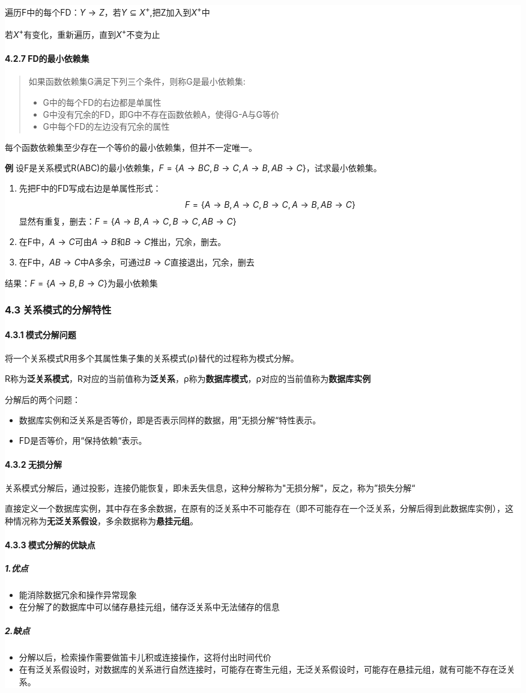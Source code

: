 遍历F中的每个FD：$Y \rightarrow Z$，若$Y \subseteq X^+$,把Z加入到$X^+$中

若$X^+$有变化，重新遍历，直到$X^+$不变为止

#### 4.2.7 FD的最小依赖集

> 如果函数依赖集G满足下列三个条件，则称G是最小依赖集:
>
> + G中的每个FD的右边都是单属性
> + G中没有冗余的FD，即G中不存在函数依赖A，使得G-A与G等价
> + G中每个FD的左边没有冗余的属性

每个函数依赖集至少存在一个等价的最小依赖集，但并不一定唯一。

**例** 设F是关系模式R(ABC)的最小依赖集，$F=\{A\rightarrow BC,B \rightarrow C,A \rightarrow B, AB \rightarrow C\}$，试求最小依赖集。

1. 先把F中的FD写成右边是单属性形式：
   $$
   F= \lbrace A\rightarrow B,A\rightarrow C,B \rightarrow C,A \rightarrow B, AB \rightarrow C \rbrace
   $$
   显然有重复，删去：$F= \lbrace A\rightarrow B,A\rightarrow C,B \rightarrow C, AB \rightarrow C \rbrace$

2. 在F中，$A \rightarrow C$可由$A \rightarrow B$和$B \rightarrow C$推出，冗余，删去。

3. 在F中，$AB \rightarrow C$中A多余，可通过$B \rightarrow C$直接退出，冗余，删去

结果：$F= \lbrace A\rightarrow B,B \rightarrow C \rbrace$为最小依赖集

### 4.3 关系模式的分解特性

#### 4.3.1 模式分解问题

将一个关系模式R用多个其属性集子集的关系模式(ρ)替代的过程称为模式分解。

R称为**泛关系模式**，R对应的当前值称为**泛关系**，ρ称为**数据库模式**，ρ对应的当前值称为**数据库实例**

分解后的两个问题：

+ 数据库实例和泛关系是否等价，即是否表示同样的数据，用”无损分解“特性表示。

+ FD是否等价，用“保持依赖“表示。

#### 4.3.2 无损分解

关系模式分解后，通过投影，连接仍能恢复，即未丢失信息，这种分解称为"无损分解"，反之，称为”损失分解“

直接定义一个数据库实例，其中存在多余数据，在原有的泛关系中不可能存在（即不可能存在一个泛关系，分解后得到此数据库实例），这种情况称为**无泛关系假设**，多余数据称为**悬挂元组**。

#### 4.3.3 模式分解的优缺点

##### 1.优点

+ 能消除数据冗余和操作异常现象
+ 在分解了的数据库中可以储存悬挂元组，储存泛关系中无法储存的信息

##### 2.缺点

+ 分解以后，检索操作需要做笛卡儿积或连接操作，这将付出时间代价
+ 在有泛关系假设时，对数据库的关系进行自然连接时，可能存在寄生元组，无泛关系假设时，可能存在悬挂元组，就有可能不存在泛关系。
